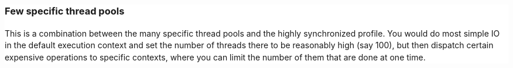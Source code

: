 ### Few specific thread pools

This is a combination between the many specific thread pools and the highly synchronized profile.  You would do most simple IO in the default execution context and set the number of threads there to be reasonably high (say 100), but then dispatch certain expensive operations to specific contexts, where you can limit the number of them that are done at one time.
